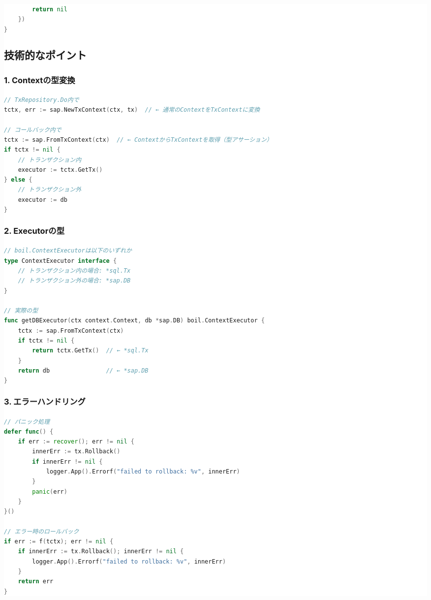 ```go
        return nil
    })
}
```

## 技術的なポイント

### 1. Contextの型変換

```go
// TxRepository.Do内で
tctx, err := sap.NewTxContext(ctx, tx)  // ← 通常のContextをTxContextに変換

// コールバック内で
tctx := sap.FromTxContext(ctx)  // ← ContextからTxContextを取得（型アサーション）
if tctx != nil {
    // トランザクション内
    executor := tctx.GetTx()
} else {
    // トランザクション外
    executor := db
}
```

### 2. Executorの型

```go
// boil.ContextExecutorは以下のいずれか
type ContextExecutor interface {
    // トランザクション内の場合: *sql.Tx
    // トランザクション外の場合: *sap.DB
}

// 実際の型
func getDBExecutor(ctx context.Context, db *sap.DB) boil.ContextExecutor {
    tctx := sap.FromTxContext(ctx)
    if tctx != nil {
        return tctx.GetTx()  // ← *sql.Tx
    }
    return db                // ← *sap.DB
}
```

### 3. エラーハンドリング

```go
// パニック処理
defer func() {
    if err := recover(); err != nil {
        innerErr := tx.Rollback()
        if innerErr != nil {
            logger.App().Errorf("failed to rollback: %v", innerErr)
        }
        panic(err)
    }
}()

// エラー時のロールバック
if err := f(tctx); err != nil {
    if innerErr := tx.Rollback(); innerErr != nil {
        logger.App().Errorf("failed to rollback: %v", innerErr)
    }
    return err
}
```